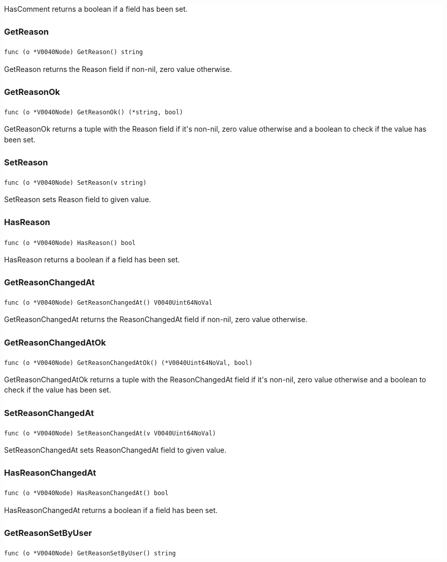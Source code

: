 HasComment returns a boolean if a field has been set.

### GetReason

`func (o *V0040Node) GetReason() string`

GetReason returns the Reason field if non-nil, zero value otherwise.

### GetReasonOk

`func (o *V0040Node) GetReasonOk() (*string, bool)`

GetReasonOk returns a tuple with the Reason field if it's non-nil, zero value otherwise
and a boolean to check if the value has been set.

### SetReason

`func (o *V0040Node) SetReason(v string)`

SetReason sets Reason field to given value.

### HasReason

`func (o *V0040Node) HasReason() bool`

HasReason returns a boolean if a field has been set.

### GetReasonChangedAt

`func (o *V0040Node) GetReasonChangedAt() V0040Uint64NoVal`

GetReasonChangedAt returns the ReasonChangedAt field if non-nil, zero value otherwise.

### GetReasonChangedAtOk

`func (o *V0040Node) GetReasonChangedAtOk() (*V0040Uint64NoVal, bool)`

GetReasonChangedAtOk returns a tuple with the ReasonChangedAt field if it's non-nil, zero value otherwise
and a boolean to check if the value has been set.

### SetReasonChangedAt

`func (o *V0040Node) SetReasonChangedAt(v V0040Uint64NoVal)`

SetReasonChangedAt sets ReasonChangedAt field to given value.

### HasReasonChangedAt

`func (o *V0040Node) HasReasonChangedAt() bool`

HasReasonChangedAt returns a boolean if a field has been set.

### GetReasonSetByUser

`func (o *V0040Node) GetReasonSetByUser() string`
